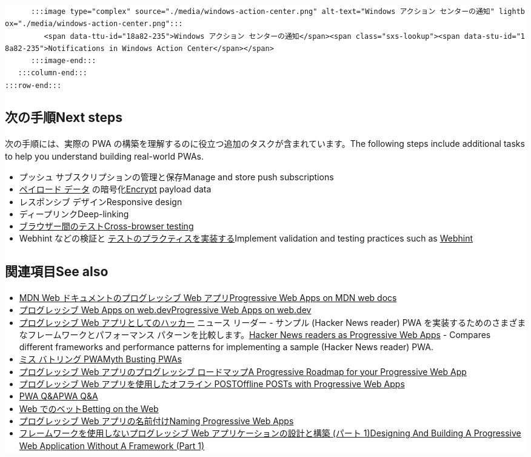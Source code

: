           :::image type="complex" source="./media/windows-action-center.png" alt-text="Windows アクション センターの通知" lightbox="./media/windows-action-center.png":::
             <span data-ttu-id="18a82-235">Windows アクション センターの通知</span><span class="sxs-lookup"><span data-stu-id="18a82-235">Notifications in Windows Action Center</span></span>  
          :::image-end:::  
       :::column-end:::
    :::row-end:::  
    
## <a name="next-steps"></a><span data-ttu-id="18a82-236">次の手順</span><span class="sxs-lookup"><span data-stu-id="18a82-236">Next steps</span></span>  

<span data-ttu-id="18a82-237">次の手順には、実際の PWA の構築を理解するのに役立つ追加のタスクが含まれています。</span><span class="sxs-lookup"><span data-stu-id="18a82-237">The following steps include additional tasks to help you understand building real-world PWAs.</span></span>  

*   <span data-ttu-id="18a82-238">プッシュ サブスクリプションの管理と保存</span><span class="sxs-lookup"><span data-stu-id="18a82-238">Manage and store push subscriptions</span></span>  
*   <span data-ttu-id="18a82-239">[ペイロード データ][NPMWebPushEncrypt] の暗号化</span><span class="sxs-lookup"><span data-stu-id="18a82-239">[Encrypt][NPMWebPushEncrypt] payload data</span></span>  
*   <span data-ttu-id="18a82-240">レスポンシブ デザイン</span><span class="sxs-lookup"><span data-stu-id="18a82-240">Responsive design</span></span>  
*   <span data-ttu-id="18a82-241">ディープリンク</span><span class="sxs-lookup"><span data-stu-id="18a82-241">Deep-linking</span></span>  
*   [<span data-ttu-id="18a82-242">ブラウザー間のテスト</span><span class="sxs-lookup"><span data-stu-id="18a82-242">Cross-browser testing</span></span>][BrowserStackTestEdgeBrowser]  
*   <span data-ttu-id="18a82-243">Webhint などの検証と [テストのプラクティスを実装する][Webhint]</span><span class="sxs-lookup"><span data-stu-id="18a82-243">Implement validation and testing practices such as [Webhint][Webhint]</span></span>  
    
## <a name="see-also"></a><span data-ttu-id="18a82-244">関連項目</span><span class="sxs-lookup"><span data-stu-id="18a82-244">See also</span></span>  

*   [<span data-ttu-id="18a82-245">MDN Web ドキュメントのプログレッシブ Web アプリ</span><span class="sxs-lookup"><span data-stu-id="18a82-245">Progressive Web Apps on MDN web docs</span></span>][MDNProgressiveWebApps]  
*   [<span data-ttu-id="18a82-246">プログレッシブ Web Apps on web.dev</span><span class="sxs-lookup"><span data-stu-id="18a82-246">Progressive Web Apps on web.dev</span></span>][WebDevProgressiveWebApps]  
*   <span data-ttu-id="18a82-247">[プログレッシブ Web アプリとしてのハッカー][HackerNewsProgressiveWebApps] ニュース リーダー - サンプル \(Hacker News reader\) PWA を実装するためのさまざまなフレームワークとパフォーマンス パターンを比較します。</span><span class="sxs-lookup"><span data-stu-id="18a82-247">[Hacker News readers as Progressive Web Apps][HackerNewsProgressiveWebApps] - Compares different frameworks and performance patterns for implementing a sample \(Hacker News reader\) PWA.</span></span>  
*   [<span data-ttu-id="18a82-248">ミス バトリング PWA</span><span class="sxs-lookup"><span data-stu-id="18a82-248">Myth Busting PWAs</span></span>][Davrous20191018MythBustingPwasNewEdgeEdition]  
*   [<span data-ttu-id="18a82-249">プログレッシブ Web アプリのプログレッシブ ロードマップ</span><span class="sxs-lookup"><span data-stu-id="18a82-249">A Progressive Roadmap for your Progressive Web App</span></span>][CloudfourThinksProgressiveRoadmapYourWebApp]  
*   [<span data-ttu-id="18a82-250">プログレッシブ Web アプリを使用したオフライン POST</span><span class="sxs-lookup"><span data-stu-id="18a82-250">Offline POSTs with Progressive Web Apps</span></span>][MediumWebEdgeOfflinePostsProgressiveWebApps]  
*   [<span data-ttu-id="18a82-251">PWA Q&A</span><span class="sxs-lookup"><span data-stu-id="18a82-251">PWA Q&A</span></span>][AaronGustafsonNotebookPwaQa]  
*   [<span data-ttu-id="18a82-252">Web でのベット</span><span class="sxs-lookup"><span data-stu-id="18a82-252">Betting on the Web</span></span>][JoretegBlogBettingWeb]  
*   [<span data-ttu-id="18a82-253">プログレッシブ Web アプリの名前付け</span><span class="sxs-lookup"><span data-stu-id="18a82-253">Naming Progressive Web Apps</span></span>][Fberriman20170626NamingProgressiveWebApps]  
*   [<span data-ttu-id="18a82-254">フレームワークを使用しないプログレッシブ Web アプリケーションの設計と構築 (パート 1)</span><span class="sxs-lookup"><span data-stu-id="18a82-254">Designing And Building A Progressive Web Application Without A Framework (Part 1)</span></span>][Smashingmagazine201907ProgressiveWebApplicationFrameworkPart1]  

[VisualStudioNodejsTutorialPublishAzureAppService]: /azure/javascript/tutorial-vscode-azure-app-service-node-03 "コード コード Node.jsを使用して Azure にアプリをVisual Studioする|Microsoft Docs"  
[AzureCreateFreeAccount]: https://azure.microsoft.com/free "Azure 無料アカウントを作成|Microsoft Azure"  
[AzureWebApps]: https://azure.microsoft.com/services/app-service/web "Web Apps |Microsoft Azure"  
[WindowsBlogsWebNotificationsEdge]: https://blogs.windows.com/msedgedev/2016/05/16/web-notifications-microsoft-edge#UAbvU2ymUlHO8EUV.97 "Microsoft Edge の Web 通知 |Windows ブログ"  
[VisualstudioCodeMain]: https://code.visualstudio.com "Visual Studio Code"  
[AaronGustafsonNotebookPwaQa]: https://www.aaron-gustafson.com/notebook/pwa-qa "PWA Q&A"  
[BrowserStackTestEdgeBrowser]: https://www.browserstack.com/test-on-microsoft-edge-browser "Windows 10 サーバーでの Microsoft Edge ブラウザーの無料|BrowserStack"  
[CloudfourThinksProgressiveRoadmapYourWebApp]: https://cloudfour.com/thinks/a-progressive-roadmap-for-your-progressive-web-app "プログレッシブ Web アプリのプログレッシブ ロードマップ"  
[Davrous20191018MythBustingPwasNewEdgeEdition]: https://www.davrous.com/2019/10/18/myth-busting-pwas-the-new-edge-edition "ミス バスターリング PWA – 新しいエッジ エディション"  
[ExpressjsApplicationGenerator]: https://expressjs.com/starter/generator.html "Express アプリケーション ジェネレーター |Express" 
[Fberriman20170626NamingProgressiveWebApps]: https://fberriman.com/2017/06/26/naming-progressive-web-apps "プログレッシブ Web アプリの名前付け"  
[HackerNewsProgressiveWebApps]: https://hnpwa.com "プログレッシブ Web アプリとしてのハッカー ニュース リーダー"  
[JoretegBlogBettingWeb]: https://joreteg.com/blog/betting-on-the-web "Web でのベット"  
[MDNDedicatedWorkerGlobalScopePostMessage]: https://developer.mozilla.org/docs/Web/API/
[MDNNotificationsApi]: https://developer.mozilla.org/docs/Web/API/Notifications_API "通知 API |MDN"  
[MDNProgressiveWebApps]: https://developer.mozilla.org/Apps/Progressive "プログレッシブ Web アプリ \(PWAs) |MDN"  
[MDNPushApi]: https://developer.mozilla.org/docs/Web/API/Push_API "プッシュ API |MDN"  
[MDNPushManager]: https://developer.mozilla.org/docs/Web/API/PushManager "PushManager |MDN"  
[MDNServiceWorkerApi]: https://developer.mozilla.org/docs/Web/API/Service_Worker_API "Service Worker API |MDN"  
[MDNUsingServiceWorkers]: https://developer.mozilla.org/docs/Web/API/Service_Worker_API/Using_Service_Workers "サービス ワーカー の使用|MDN"  
[MDNWebAppManifest]: https://developer.mozilla.org/docs/Web/Manifest "Web アプリ マニフェスト |MDN"  
[MediumWebEdgeOfflinePostsProgressiveWebApps]: https://medium.com/web-on-the-edge/offline-posts-with-progressive-web-apps-fc2dc4ad895 "プログレッシブ Web アプリを使用したオフライン POST"  
[MozillaServicesSendingVapidWebPushNotificationsPush]: https://blog.mozilla.org/services/2016/08/23/sending-vapid-identified-webpush-notifications-via-mozillas-push-service "VAPID を送信すると、Mozilla のプッシュ サービス サービス経由で WebPush 通知が識別|Mozilla Services"  
[NodejsMain]: https://nodejs.org "Node.js"  
[NPMWebPush]: https://www.npmjs.com/package/web-push "web-push |npm"  
[NPMWebPushEncrypt]: https://www.npmjs.com/package/web-push#encryptuserpublickey-userauth-payload-contentencoding "encrypt(userPublicKey, userAuth, payload, contentEncoding) - web プッシュ |NPM"  
[NPMWebPushUsage]: https://www.npmjs.com/package/web-push#usage "使用法 - Web プッシュ |NPM"  
[ProgressiveWebApps]: https://pwa.rocks "プログレッシブ Web アプリ"  
[PwaBuilder]: https://www.pwabuilder.com "PWA ビルダー"  
[PwaBuilderServiceWorker]: https://www.pwabuilder.com/serviceworker "Service Worker |PWA ビルダー"  
[ServiceWorkerCookbookPushRichDemo]: https://serviceworke.rs/push-rich_demo.html "Push Rich Demo |ServiceWorker クックブック"  
[Smashingmagazine201907ProgressiveWebApplicationFrameworkPart1]: https://www.smashingmagazine.com/2019/07/progressive-web-application-pwa-framework-part-1 "フレームワークを使用しないプログレッシブ Web アプリケーションの設計と構築 (パート 1)"  
[Smashingmagazine201907ProgressiveWebApplicationFrameworkPart2]: https://www.smashingmagazine.com/2019/07/progressive-web-application-pwa-framework-part-2 "フレームワークを使用しないプログレッシブ Web アプリケーションの設計と構築 (パート 2)"  
[Smashingmagazine201907ProgressiveWebApplicationFrameworkPart3]: https://www.smashingmagazine.com/2019/07/progressive-web-application-pwa-framework-part-3 "フレームワークを使用しないプログレッシブ Web アプリケーションの設計と構築 (パート 3)"  
[VapidkeysMain]: https://vapidkeys.com "Secure VAPID Key Generator |VapidKeys" 
[Webhint]: https://webhint.io "webhint"  
[WebDevProgressiveWebApps]: https://developers.google.com/web/progressive-web-apps "プログレッシブ Web アプリ |web.dev"  
[WikiProgressiveEnhancement]: https://en.wikipedia.org/wiki/Progressive_enhancement "プログレッシブ拡張|Wikipedia"  